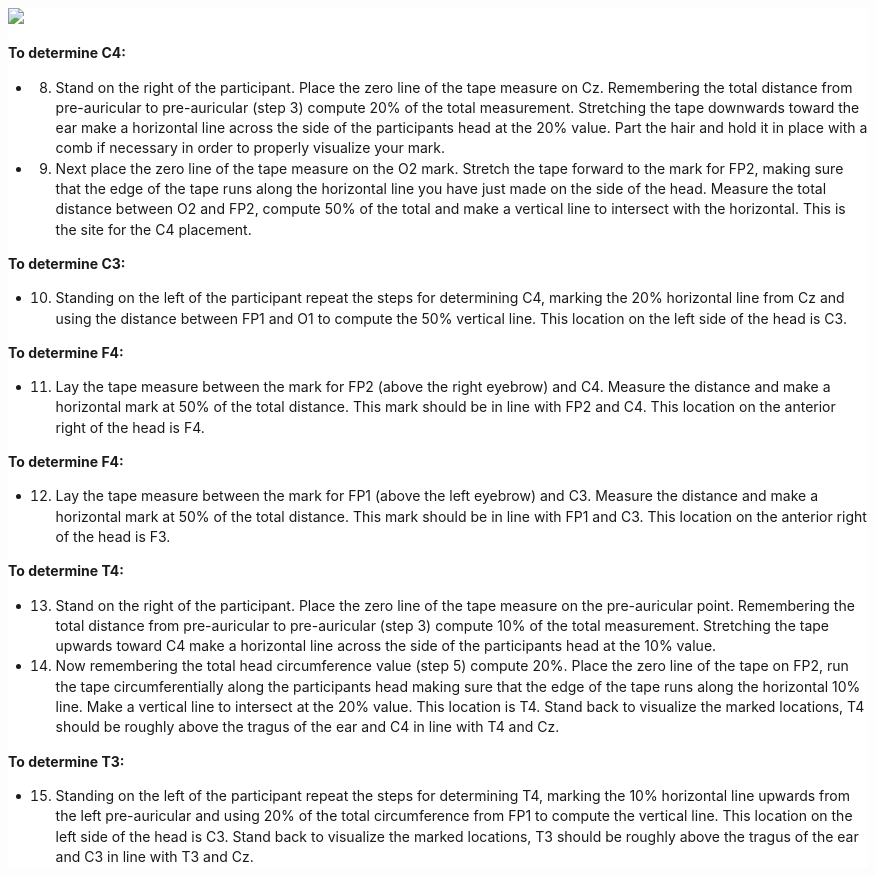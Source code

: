<div class="center">
  <img src=":images_path:/electrode-placement-02.png">
</div>


**To determine C4:**

- 8) Stand on the right of the participant. Place the zero line of the tape measure on Cz. Remembering the total distance from pre-auricular to pre-auricular (step 3) compute 20% of the total measurement. Stretching the tape downwards toward the ear make a horizontal line across the side of the participants head at the 20% value. Part the hair and hold it in place with a comb if necessary in order to properly visualize your mark.

- 9) Next place the zero line of the tape measure on the O2 mark. Stretch the tape forward to the mark for FP2, making sure that the edge of the tape runs along the horizontal line you have just made on the side of the head. Measure the total distance between O2 and FP2, compute 50% of the total and make a vertical line to intersect with the horizontal. This is the site for the C4 placement.

**To determine C3:**

- 10) Standing on the left of the participant repeat the steps for determining C4, marking the 20% horizontal line from Cz and using the distance between FP1 and O1 to compute the 50% vertical line. This location on the
left side of the head is C3.

**To determine F4:**

- 11) Lay the tape measure between the mark for FP2 (above the right eyebrow) and C4. Measure the distance and make a horizontal mark at 50% of the total distance. This mark should be in line with FP2 and C4. This location on the anterior right of the head is F4.

**To determine F4:**

- 12) Lay the tape measure between the mark for FP1 (above the left eyebrow) and C3. Measure the distance and make a horizontal mark at 50% of the total distance. This mark should be in line with FP1 and C3. This location on the anterior right of the head is F3.

**To determine T4:**

- 13) Stand on the right of the participant. Place the zero line of the tape measure on the pre-auricular point. Remembering the total distance from pre-auricular to pre-auricular (step 3) compute 10% of the total measurement. Stretching the tape upwards toward C4 make a horizontal line across the side of the participants head at the 10% value.

- 14) Now remembering the total head circumference value (step 5) compute 20%. Place the zero line of the tape on FP2, run the tape circumferentially along the participants head making sure that the edge of the tape runs along the horizontal 10% line. Make a vertical line to intersect at the 20% value. This location is T4. Stand back to visualize the marked locations, T4 should be roughly above the tragus of the ear and C4 in line with T4 and Cz.

**To determine T3:**

- 15) Standing on the left of the participant repeat the steps for determining T4, marking the 10% horizontal line upwards from the left pre-auricular and using 20% of the total circumference from FP1 to compute the vertical line. This location on the left side of the head is C3. Stand back to visualize the marked locations, T3 should be roughly above the tragus of the ear and C3 in line with T3 and Cz.
